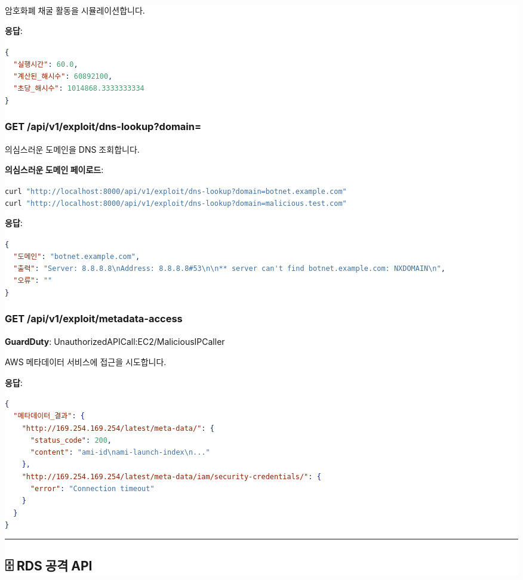암호화폐 채굴 활동을 시뮬레이션합니다.

**응답**:
```json
{
  "실행시간": 60.0,
  "계산된_해시수": 60892100,
  "초당_해시수": 1014868.3333333334
}
```

### GET /api/v1/exploit/dns-lookup?domain=
의심스러운 도메인을 DNS 조회합니다.

**의심스러운 도메인 페이로드**:
```bash
curl "http://localhost:8000/api/v1/exploit/dns-lookup?domain=botnet.example.com"
curl "http://localhost:8000/api/v1/exploit/dns-lookup?domain=malicious.test.com"
```

**응답**:
```json
{
  "도메인": "botnet.example.com",
  "출력": "Server: 8.8.8.8\nAddress: 8.8.8.8#53\n\n** server can't find botnet.example.com: NXDOMAIN\n",
  "오류": ""
}
```

### GET /api/v1/exploit/metadata-access
**GuardDuty**: UnauthorizedAPICall:EC2/MaliciousIPCaller

AWS 메타데이터 서비스에 접근을 시도합니다.

**응답**:
```json
{
  "메타데이터_결과": {
    "http://169.254.169.254/latest/meta-data/": {
      "status_code": 200,
      "content": "ami-id\nami-launch-index\n..."
    },
    "http://169.254.169.254/latest/meta-data/iam/security-credentials/": {
      "error": "Connection timeout"
    }
  }
}
```

---

## 🗄️ RDS 공격 API
